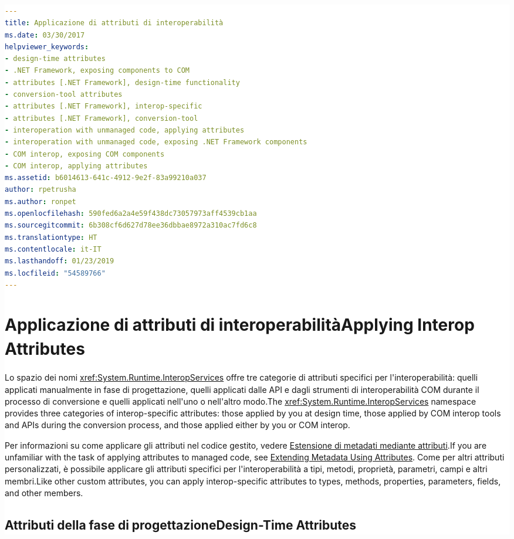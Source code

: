 ```yaml
---
title: Applicazione di attributi di interoperabilità
ms.date: 03/30/2017
helpviewer_keywords:
- design-time attributes
- .NET Framework, exposing components to COM
- attributes [.NET Framework], design-time functionality
- conversion-tool attributes
- attributes [.NET Framework], interop-specific
- attributes [.NET Framework], conversion-tool
- interoperation with unmanaged code, applying attributes
- interoperation with unmanaged code, exposing .NET Framework components
- COM interop, exposing COM components
- COM interop, applying attributes
ms.assetid: b6014613-641c-4912-9e2f-83a99210a037
author: rpetrusha
ms.author: ronpet
ms.openlocfilehash: 590fed6a2a4e59f438dc73057973aff4539cb1aa
ms.sourcegitcommit: 6b308cf6d627d78ee36dbbae8972a310ac7fd6c8
ms.translationtype: HT
ms.contentlocale: it-IT
ms.lasthandoff: 01/23/2019
ms.locfileid: "54589766"
---
```

# <a name="applying-interop-attributes"></a><span data-ttu-id="e9c89-102">Applicazione di attributi di interoperabilità</span><span class="sxs-lookup"><span data-stu-id="e9c89-102">Applying Interop Attributes</span></span>
<span data-ttu-id="e9c89-103">Lo spazio dei nomi <xref:System.Runtime.InteropServices> offre tre categorie di attributi specifici per l'interoperabilità: quelli applicati manualmente in fase di progettazione, quelli applicati dalle API e dagli strumenti di interoperabilità COM durante il processo di conversione e quelli applicati nell'uno o nell'altro modo.</span><span class="sxs-lookup"><span data-stu-id="e9c89-103">The <xref:System.Runtime.InteropServices> namespace provides three categories of interop-specific attributes: those applied by you at design time, those applied by COM interop tools and APIs during the conversion process, and those applied either by you or COM interop.</span></span>  
  
 <span data-ttu-id="e9c89-104">Per informazioni su come applicare gli attributi nel codice gestito, vedere [Estensione di metadati mediante attributi](../../../docs/standard/attributes/index.md).</span><span class="sxs-lookup"><span data-stu-id="e9c89-104">If you are unfamiliar with the task of applying attributes to managed code, see [Extending Metadata Using Attributes](../../../docs/standard/attributes/index.md).</span></span> <span data-ttu-id="e9c89-105">Come per altri attributi personalizzati, è possibile applicare gli attributi specifici per l'interoperabilità a tipi, metodi, proprietà, parametri, campi e altri membri.</span><span class="sxs-lookup"><span data-stu-id="e9c89-105">Like other custom attributes, you can apply interop-specific attributes to types, methods, properties, parameters, fields, and other members.</span></span>  
  
## <a name="design-time-attributes"></a><span data-ttu-id="e9c89-106">Attributi della fase di progettazione</span><span class="sxs-lookup"><span data-stu-id="e9c89-106">Design-Time Attributes</span></span>  